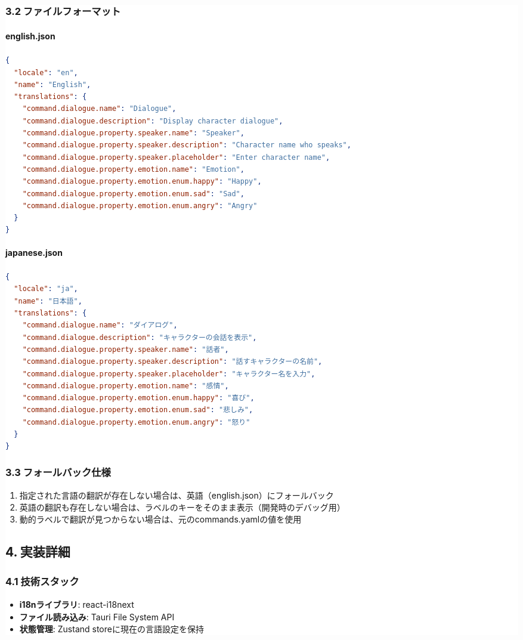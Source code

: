 ### 3.2 ファイルフォーマット

#### english.json
```json
{
  "locale": "en",
  "name": "English",
  "translations": {
    "command.dialogue.name": "Dialogue",
    "command.dialogue.description": "Display character dialogue",
    "command.dialogue.property.speaker.name": "Speaker",
    "command.dialogue.property.speaker.description": "Character name who speaks",
    "command.dialogue.property.speaker.placeholder": "Enter character name",
    "command.dialogue.property.emotion.name": "Emotion",
    "command.dialogue.property.emotion.enum.happy": "Happy",
    "command.dialogue.property.emotion.enum.sad": "Sad",
    "command.dialogue.property.emotion.enum.angry": "Angry"
  }
}
```

#### japanese.json
```json
{
  "locale": "ja",
  "name": "日本語",
  "translations": {
    "command.dialogue.name": "ダイアログ",
    "command.dialogue.description": "キャラクターの会話を表示",
    "command.dialogue.property.speaker.name": "話者",
    "command.dialogue.property.speaker.description": "話すキャラクターの名前",
    "command.dialogue.property.speaker.placeholder": "キャラクター名を入力",
    "command.dialogue.property.emotion.name": "感情",
    "command.dialogue.property.emotion.enum.happy": "喜び",
    "command.dialogue.property.emotion.enum.sad": "悲しみ",
    "command.dialogue.property.emotion.enum.angry": "怒り"
  }
}
```

### 3.3 フォールバック仕様

1. 指定された言語の翻訳が存在しない場合は、英語（english.json）にフォールバック
2. 英語の翻訳も存在しない場合は、ラベルのキーをそのまま表示（開発時のデバッグ用）
3. 動的ラベルで翻訳が見つからない場合は、元のcommands.yamlの値を使用

## 4. 実装詳細

### 4.1 技術スタック

- **i18nライブラリ**: react-i18next
- **ファイル読み込み**: Tauri File System API
- **状態管理**: Zustand storeに現在の言語設定を保持
